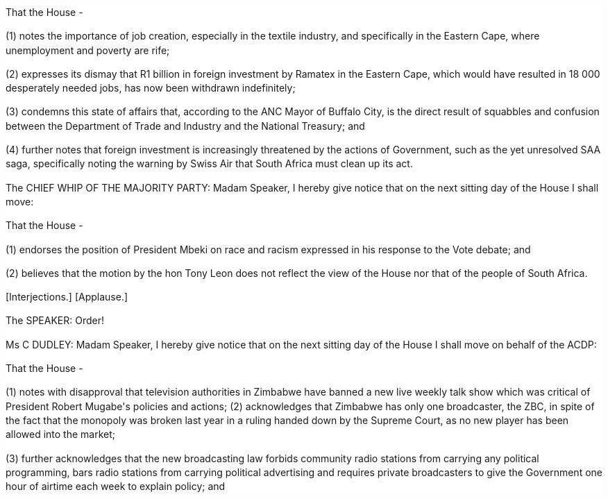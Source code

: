 
  That the House -


  (1) notes the importance of job creation, especially in the textile
       industry, and specifically in the Eastern Cape, where unemployment
       and poverty are rife;


  (2) expresses its dismay that R1 billion in foreign investment by Ramatex
       in the Eastern Cape, which would have resulted in 18 000 desperately
       needed jobs, has now been withdrawn indefinitely;


  (3) condemns this state of affairs that, according to the ANC Mayor of
       Buffalo City, is the direct result of squabbles and confusion between
       the Department of Trade and Industry and the National Treasury; and


  (4) further notes that foreign investment is increasingly threatened by
       the actions of Government, such as the yet unresolved SAA saga,
       specifically noting the warning by Swiss Air that South Africa must
       clean up its act.

The CHIEF WHIP OF THE MAJORITY PARTY: Madam Speaker, I hereby give notice
that on the next sitting day of the House I shall move:


  That the House -


  (1) endorses the position of President Mbeki on race and racism expressed
       in his response to the Vote debate; and


  (2) believes that the motion by the hon Tony Leon does not reflect the
       view of the House nor that of the people of South Africa.

[Interjections.] [Applause.]

The SPEAKER: Order!

Ms C DUDLEY: Madam Speaker, I hereby give notice that on the next sitting
day of the House I shall move on behalf of the ACDP:


  That the House -


  (1) notes with disapproval that television authorities in Zimbabwe have
       banned a new live weekly talk show which was critical of President
       Robert Mugabe's policies and actions;
  (2) acknowledges that Zimbabwe has only one broadcaster, the ZBC, in
       spite of the fact that the monopoly was broken last year in a ruling
       handed down by the Supreme Court, as no new player has been allowed
       into the market;


  (3) further acknowledges that the new broadcasting law forbids community
       radio stations from carrying any political programming, bars radio
       stations from carrying political advertising and requires private
       broadcasters to give the Government one hour of airtime each week to
       explain policy; and
